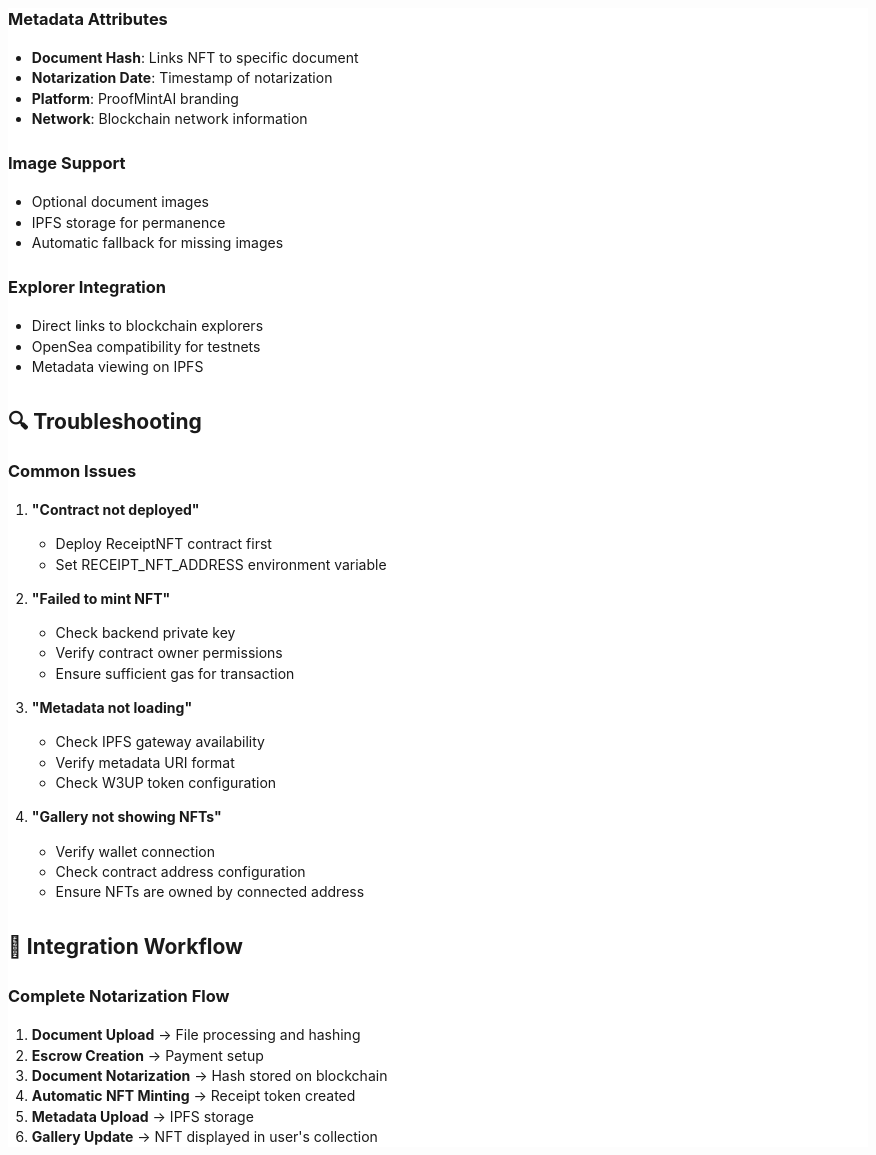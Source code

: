 ### Metadata Attributes

- **Document Hash**: Links NFT to specific document
- **Notarization Date**: Timestamp of notarization
- **Platform**: ProofMintAI branding
- **Network**: Blockchain network information

### Image Support

- Optional document images
- IPFS storage for permanence
- Automatic fallback for missing images

### Explorer Integration

- Direct links to blockchain explorers
- OpenSea compatibility for testnets
- Metadata viewing on IPFS

## 🔍 Troubleshooting

### Common Issues

1. **"Contract not deployed"**

   - Deploy ReceiptNFT contract first
   - Set RECEIPT_NFT_ADDRESS environment variable

2. **"Failed to mint NFT"**

   - Check backend private key
   - Verify contract owner permissions
   - Ensure sufficient gas for transaction

3. **"Metadata not loading"**

   - Check IPFS gateway availability
   - Verify metadata URI format
   - Check W3UP token configuration

4. **"Gallery not showing NFTs"**
   - Verify wallet connection
   - Check contract address configuration
   - Ensure NFTs are owned by connected address

## 🔄 Integration Workflow

### Complete Notarization Flow

1. **Document Upload** → File processing and hashing
2. **Escrow Creation** → Payment setup
3. **Document Notarization** → Hash stored on blockchain
4. **Automatic NFT Minting** → Receipt token created
5. **Metadata Upload** → IPFS storage
6. **Gallery Update** → NFT displayed in user's collection
